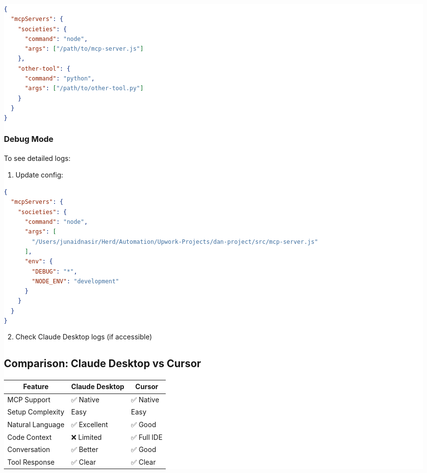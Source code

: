 ```json
{
  "mcpServers": {
    "societies": {
      "command": "node",
      "args": ["/path/to/mcp-server.js"]
    },
    "other-tool": {
      "command": "python",
      "args": ["/path/to/other-tool.py"]
    }
  }
}
```

### Debug Mode

To see detailed logs:

1. Update config:
```json
{
  "mcpServers": {
    "societies": {
      "command": "node",
      "args": [
        "/Users/junaidnasir/Herd/Automation/Upwork-Projects/dan-project/src/mcp-server.js"
      ],
      "env": {
        "DEBUG": "*",
        "NODE_ENV": "development"
      }
    }
  }
}
```

2. Check Claude Desktop logs (if accessible)

## Comparison: Claude Desktop vs Cursor

| Feature | Claude Desktop | Cursor |
|---------|---------------|--------|
| MCP Support | ✅ Native | ✅ Native |
| Setup Complexity | Easy | Easy |
| Natural Language | ✅ Excellent | ✅ Good |
| Code Context | ❌ Limited | ✅ Full IDE |
| Conversation | ✅ Better | ✅ Good |
| Tool Response | ✅ Clear | ✅ Clear |
